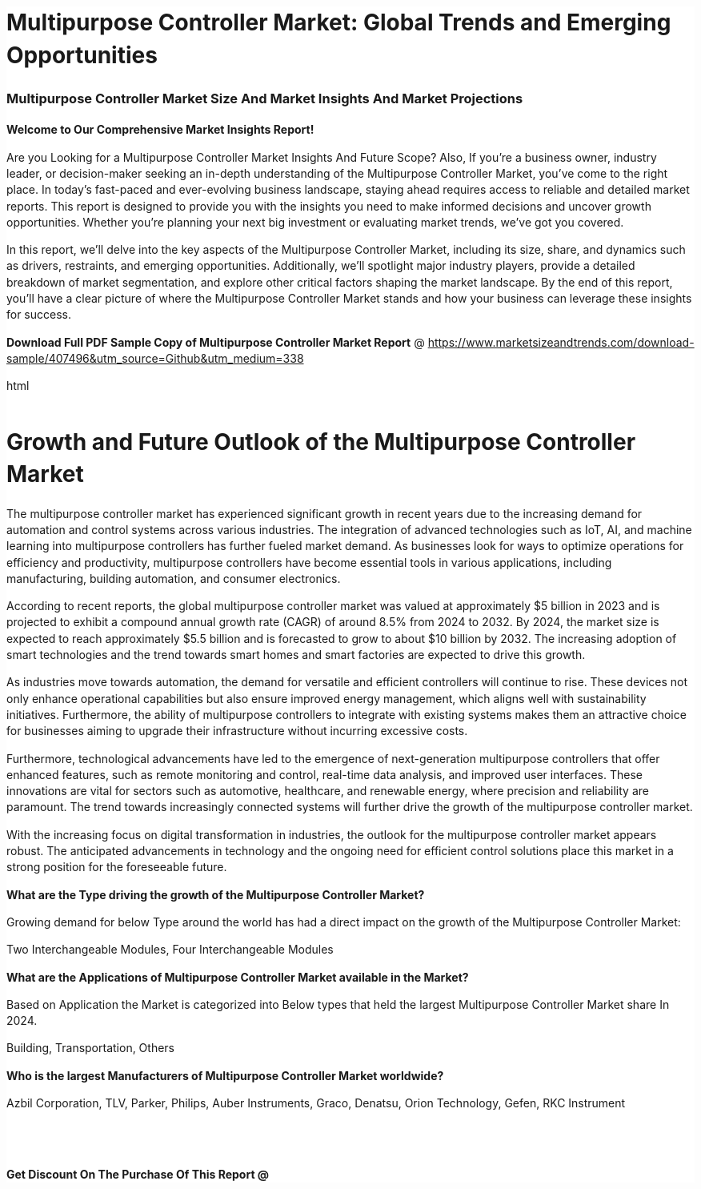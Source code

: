 <h1> Multipurpose Controller Market: Global Trends and Emerging Opportunities</h1><div class="" data-test-id=""><h3><span class="">Multipurpose Controller Market Size And Market Insights And Market Projections</span></h3></div><div class="" data-test-id=""><p><strong>Welcome to Our Comprehensive Market Insights Report!</strong></p><p>Are you Looking for a Multipurpose Controller Market Insights And Future Scope? Also, If you&rsquo;re a business owner, industry leader, or decision-maker seeking an in-depth understanding of the Multipurpose Controller Market, you&rsquo;ve come to the right place. In today&rsquo;s fast-paced and ever-evolving business landscape, staying ahead requires access to reliable and detailed market reports. This report is designed to provide you with the insights you need to make informed decisions and uncover growth opportunities. Whether you&rsquo;re planning your next big investment or evaluating market trends, we&rsquo;ve got you covered.</p><p>In this report, we&rsquo;ll delve into the key aspects of the Multipurpose Controller Market, including its size, share, and dynamics such as drivers, restraints, and emerging opportunities. Additionally, we&rsquo;ll spotlight major industry players, provide a detailed breakdown of market segmentation, and explore other critical factors shaping the market landscape. By the end of this report, you&rsquo;ll have a clear picture of where the Multipurpose Controller Market stands and how your business can leverage these insights for success.</p><p><strong>Download Full PDF Sample Copy of Multipurpose Controller Market Report</strong> @ <a href="https://www.marketsizeandtrends.com/download-sample/407496&utm_source=Github&utm_medium=338" target="_blank">https://www.marketsizeandtrends.com/download-sample/407496&utm_source=Github&utm_medium=338</a></p></div><div class="" data-test-id=""><p><span class="">html<!DOCTYPE html><html lang="en"><head>    <meta charset="UTF-8">    <meta name="viewport" content="width=device-width, initial-scale=1.0">    <title>Multipurpose Controller Market Overview</title></head><body>    <h1>Growth and Future Outlook of the Multipurpose Controller Market</h1>    <p>The multipurpose controller market has experienced significant growth in recent years due to the increasing demand for automation and control systems across various industries. The integration of advanced technologies such as IoT, AI, and machine learning into multipurpose controllers has further fueled market demand. As businesses look for ways to optimize operations for efficiency and productivity, multipurpose controllers have become essential tools in various applications, including manufacturing, building automation, and consumer electronics.</p>    <p>According to recent reports, the global multipurpose controller market was valued at approximately $5 billion in 2023 and is projected to exhibit a compound annual growth rate (CAGR) of around 8.5% from 2024 to 2032. By 2024, the market size is expected to reach approximately $5.5 billion and is forecasted to grow to about $10 billion by 2032. The increasing adoption of smart technologies and the trend towards smart homes and smart factories are expected to drive this growth.</p>    <p>As industries move towards automation, the demand for versatile and efficient controllers will continue to rise. These devices not only enhance operational capabilities but also ensure improved energy management, which aligns well with sustainability initiatives. Furthermore, the ability of multipurpose controllers to integrate with existing systems makes them an attractive choice for businesses aiming to upgrade their infrastructure without incurring excessive costs.</p>    <p>Furthermore, technological advancements have led to the emergence of next-generation multipurpose controllers that offer enhanced features, such as remote monitoring and control, real-time data analysis, and improved user interfaces. These innovations are vital for sectors such as automotive, healthcare, and renewable energy, where precision and reliability are paramount. The trend towards increasingly connected systems will further drive the growth of the multipurpose controller market.</p>    <p>With the increasing focus on digital transformation in industries, the outlook for the multipurpose controller market appears robust. The anticipated advancements in technology and the ongoing need for efficient control solutions place this market in a strong position for the foreseeable future.</p>    <p><strong></strong></p></body></html></span></p><p><strong><span class="">What are the&nbsp;Type driving the growth of the Multipurpose Controller Market?</span></strong></p></div><div class="" data-test-id=""><p><span class="">Growing demand for below Type around the world has had a direct impact on the growth of the Multipurpose Controller Market:</span></p></div><div class="" data-test-id=""><p>Two Interchangeable Modules, Four Interchangeable Modules</p><p><span class=""><strong>What are the&nbsp;Applications&nbsp;of Multipurpose Controller Market available in the Market?</strong></span></p></div><div class="" data-test-id=""><p><span class="">Based on Application the Market is categorized into Below types that held the largest Multipurpose Controller Market share In 2024.</span></p></div><div class="" data-test-id=""><p><span class="">Building, Transportation, Others</span></p><p><span class=""><strong>Who is the largest Manufacturers of Multipurpose Controller Market worldwide?</strong></span></p></div><div class="" data-test-id=""><p><span class="">Azbil Corporation, TLV, Parker, Philips, Auber Instruments, Graco, Denatsu, Orion Technology, Gefen, RKC Instrument</span></p></div><div class="" data-test-id="">&nbsp;</div><div class="" data-test-id="">&nbsp;</div><div class="" data-test-id=""><p><span class=""><strong>Get Discount On The Purchase Of This Report @</strong>